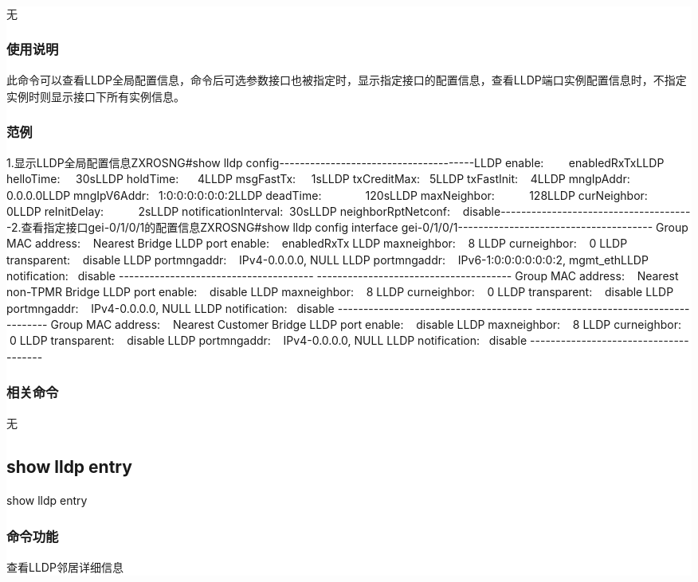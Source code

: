 
无 






### 使用说明 


此命令可以查看LLDP全局配置信息，命令后可选参数接口也被指定时，显示指定接口的配置信息，查看LLDP端口实例配置信息时，不指定实例时则显示接口下所有实例信息。 






### 范例 


1.显示LLDP全局配置信息ZXROSNG#show lldp config--------------------------------------LLDP enable:        enabledRxTxLLDP helloTime:     30sLLDP holdTime:      4LLDP msgFastTx:     1sLLDP txCreditMax:   5LLDP txFastInit:    4LLDP mngIpAddr:     0.0.0.0LLDP mngIpV6Addr:   1:0:0:0:0:0:0:2LLDP deadTime:              120sLLDP maxNeighbor:           128LLDP curNeighbor:           0LLDP reInitDelay:           2sLLDP notificationInterval:  30sLLDP neighborRptNetconf:    disable--------------------------------------2.查看指定接口gei-0/1/0/1的配置信息ZXROSNG#show lldp config interface gei-0/1/0/1-------------------------------------- Group MAC address:    Nearest Bridge LLDP port enable:    enabledRxTx LLDP maxneighbor:    8 LLDP curneighbor:    0 LLDP transparent:    disable LLDP portmngaddr:    IPv4-0.0.0.0, NULL LLDP portmngaddr:    IPv6-1:0:0:0:0:0:0:2, mgmt_ethLLDP notification:   disable -------------------------------------- -------------------------------------- Group MAC address:    Nearest non-TPMR Bridge LLDP port enable:    disable LLDP maxneighbor:    8 LLDP curneighbor:    0 LLDP transparent:    disable LLDP portmngaddr:    IPv4-0.0.0.0, NULL LLDP notification:   disable -------------------------------------- -------------------------------------- Group MAC address:    Nearest Customer Bridge LLDP port enable:    disable LLDP maxneighbor:    8 LLDP curneighbor:    0 LLDP transparent:    disable LLDP portmngaddr:    IPv4-0.0.0.0, NULL LLDP notification:   disable --------------------------------------





### 相关命令 


无 




## show lldp entry 


show lldp entry 




### 命令功能 


查看LLDP邻居详细信息 

